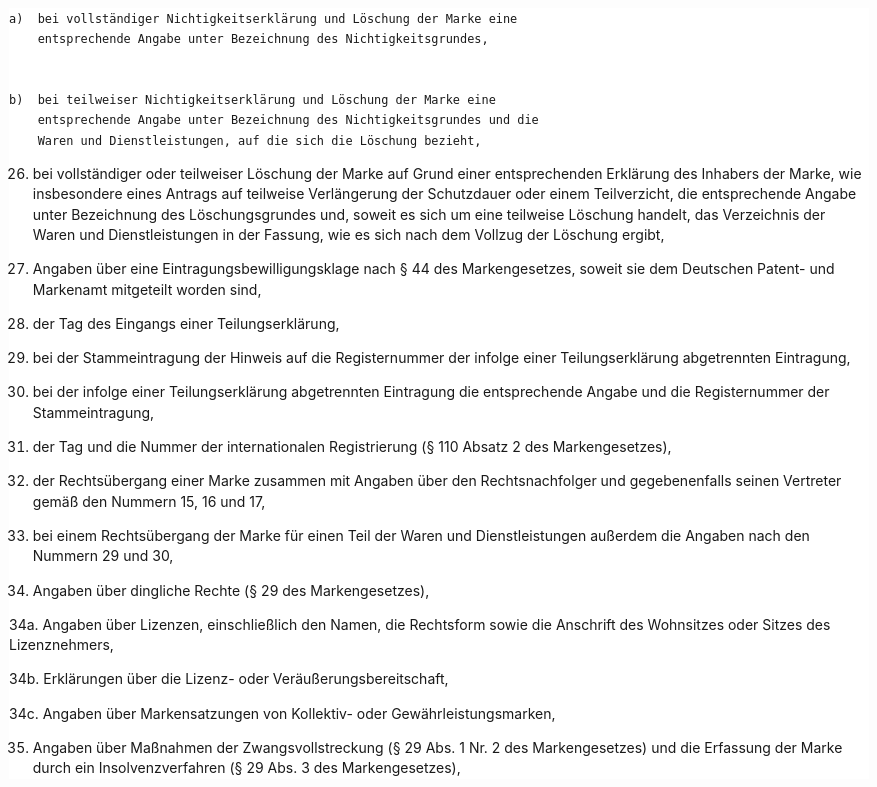     a)  bei vollständiger Nichtigkeitserklärung und Löschung der Marke eine
        entsprechende Angabe unter Bezeichnung des Nichtigkeitsgrundes,


    b)  bei teilweiser Nichtigkeitserklärung und Löschung der Marke eine
        entsprechende Angabe unter Bezeichnung des Nichtigkeitsgrundes und die
        Waren und Dienstleistungen, auf die sich die Löschung bezieht,





26. bei vollständiger oder teilweiser Löschung der Marke auf Grund einer
    entsprechenden Erklärung des Inhabers der Marke, wie insbesondere
    eines Antrags auf teilweise Verlängerung der Schutzdauer oder einem
    Teilverzicht, die entsprechende Angabe unter Bezeichnung des
    Löschungsgrundes und, soweit es sich um eine teilweise Löschung
    handelt, das Verzeichnis der Waren und Dienstleistungen in der
    Fassung, wie es sich nach dem Vollzug der Löschung ergibt,


27. Angaben über eine Eintragungsbewilligungsklage nach § 44 des
    Markengesetzes, soweit sie dem Deutschen Patent- und Markenamt
    mitgeteilt worden sind,


28. der Tag des Eingangs einer Teilungserklärung,


29. bei der Stammeintragung der Hinweis auf die Registernummer der infolge
    einer Teilungserklärung abgetrennten Eintragung,


30. bei der infolge einer Teilungserklärung abgetrennten Eintragung die
    entsprechende Angabe und die Registernummer der Stammeintragung,


31. der Tag und die Nummer der internationalen Registrierung (§ 110 Absatz
    2 des Markengesetzes),


32. der Rechtsübergang einer Marke zusammen mit Angaben über den
    Rechtsnachfolger und gegebenenfalls seinen Vertreter gemäß den Nummern
    15, 16 und 17,


33. bei einem Rechtsübergang der Marke für einen Teil der Waren und
    Dienstleistungen außerdem die Angaben nach den Nummern 29 und 30,


34. Angaben über dingliche Rechte (§ 29 des Markengesetzes),


34a. Angaben über Lizenzen, einschließlich den Namen, die Rechtsform sowie
    die Anschrift des Wohnsitzes oder Sitzes des Lizenznehmers,


34b. Erklärungen über die Lizenz- oder Veräußerungsbereitschaft,


34c. Angaben über Markensatzungen von Kollektiv- oder
    Gewährleistungsmarken,


35. Angaben über Maßnahmen der Zwangsvollstreckung (§ 29 Abs. 1 Nr. 2 des
    Markengesetzes) und die Erfassung der Marke durch ein
    Insolvenzverfahren (§ 29 Abs. 3 des Markengesetzes),
